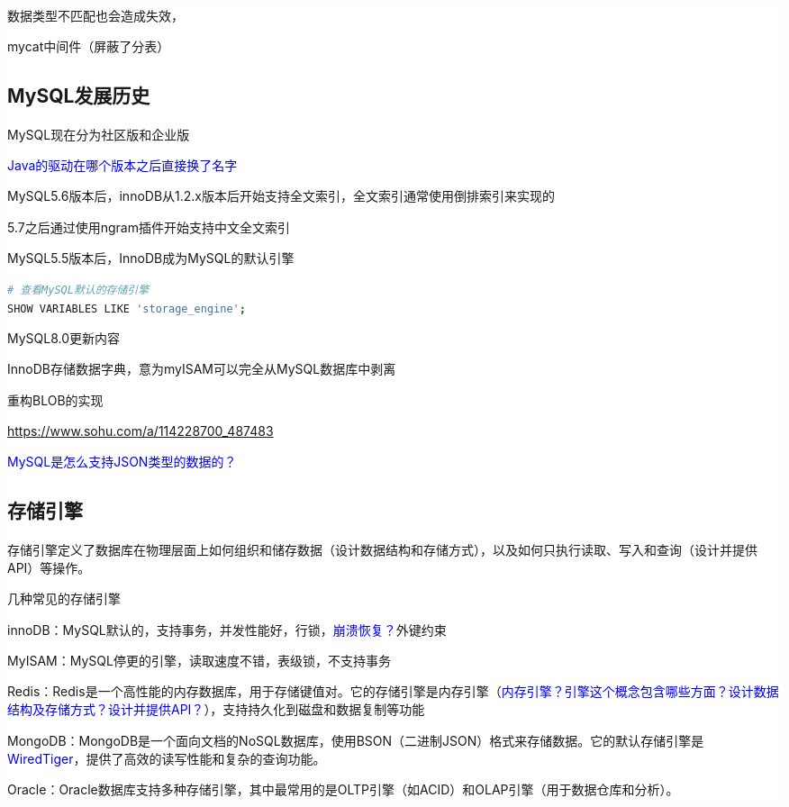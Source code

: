 数据类型不匹配也会造成失效，

mycat中间件（屏蔽了分表）









## MySQL发展历史

MySQL现在分为社区版和企业版

<font color='blue'>Java的驱动在哪个版本之后直接换了名字</font>



MySQL5.6版本后，innoDB从1.2.x版本后开始支持全文索引，全文索引通常使用倒排索引来实现的

5.7之后通过使用ngram插件开始支持中文全文索引



MySQL5.5版本后，InnoDB成为MySQL的默认引擎

```bash
# 查看MySQL默认的存储引擎
SHOW VARIABLES LIKE 'storage_engine';
```



MySQL8.0更新内容

InnoDB存储数据字典，意为myISAM可以完全从MySQL数据库中剥离

重构BLOB的实现

https://www.sohu.com/a/114228700_487483

<font color='blue'>MySQL是怎么支持JSON类型的数据的？</font>





## 存储引擎

存储引擎定义了数据库在物理层面上如何组织和储存数据（设计数据结构和存储方式），以及如何只执行读取、写入和查询（设计并提供API）等操作。

几种常见的存储引擎

innoDB：MySQL默认的，支持事务，并发性能好，行锁，<font color='blue'>崩溃恢复？</font>外键约束

MyISAM：MySQL停更的引擎，读取速度不错，表级锁，不支持事务

Redis：Redis是一个高性能的内存数据库，用于存储键值对。它的存储引擎是内存引擎（<font color='blue'>内存引擎？引擎这个概念包含哪些方面？设计数据结构及存储方式？设计并提供API？</font>），支持持久化到磁盘和数据复制等功能

MongoDB：MongoDB是一个面向文档的NoSQL数据库，使用BSON（二进制JSON）格式来存储数据。它的默认存储引擎是<font color='blue'>WiredTiger</font>，提供了高效的读写性能和复杂的查询功能。

Oracle：Oracle数据库支持多种存储引擎，其中最常用的是OLTP引擎（如ACID）和OLAP引擎（用于数据仓库和分析）。
